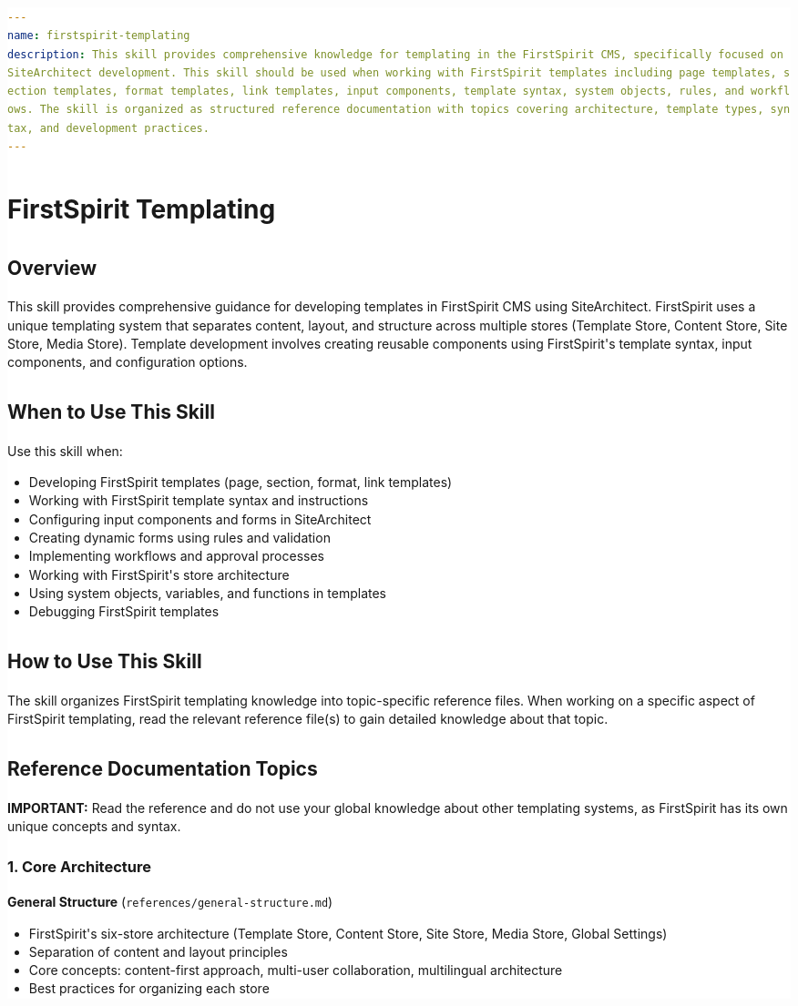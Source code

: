 ```yaml
---
name: firstspirit-templating
description: This skill provides comprehensive knowledge for templating in the FirstSpirit CMS, specifically focused on SiteArchitect development. This skill should be used when working with FirstSpirit templates including page templates, section templates, format templates, link templates, input components, template syntax, system objects, rules, and workflows. The skill is organized as structured reference documentation with topics covering architecture, template types, syntax, and development practices.
---
```


# FirstSpirit Templating

## Overview

This skill provides comprehensive guidance for developing templates in FirstSpirit CMS using SiteArchitect. FirstSpirit uses a unique templating system that separates content, layout, and structure across multiple stores (Template Store, Content Store, Site Store, Media Store). Template development involves creating reusable components using FirstSpirit's template syntax, input components, and configuration options.

## When to Use This Skill

Use this skill when:
- Developing FirstSpirit templates (page, section, format, link templates)
- Working with FirstSpirit template syntax and instructions
- Configuring input components and forms in SiteArchitect
- Creating dynamic forms using rules and validation
- Implementing workflows and approval processes
- Working with FirstSpirit's store architecture
- Using system objects, variables, and functions in templates
- Debugging FirstSpirit templates

## How to Use This Skill

The skill organizes FirstSpirit templating knowledge into topic-specific reference files. When working on a specific aspect of FirstSpirit templating, read the relevant reference file(s) to gain detailed knowledge about that topic.

## Reference Documentation Topics

**IMPORTANT:** Read the reference and do not use your global knowledge about other templating systems, as FirstSpirit has its own unique concepts and syntax.

### 1. Core Architecture

**General Structure** (`references/general-structure.md`)
- FirstSpirit's six-store architecture (Template Store, Content Store, Site Store, Media Store, Global Settings)
- Separation of content and layout principles
- Core concepts: content-first approach, multi-user collaboration, multilingual architecture
- Best practices for organizing each store
